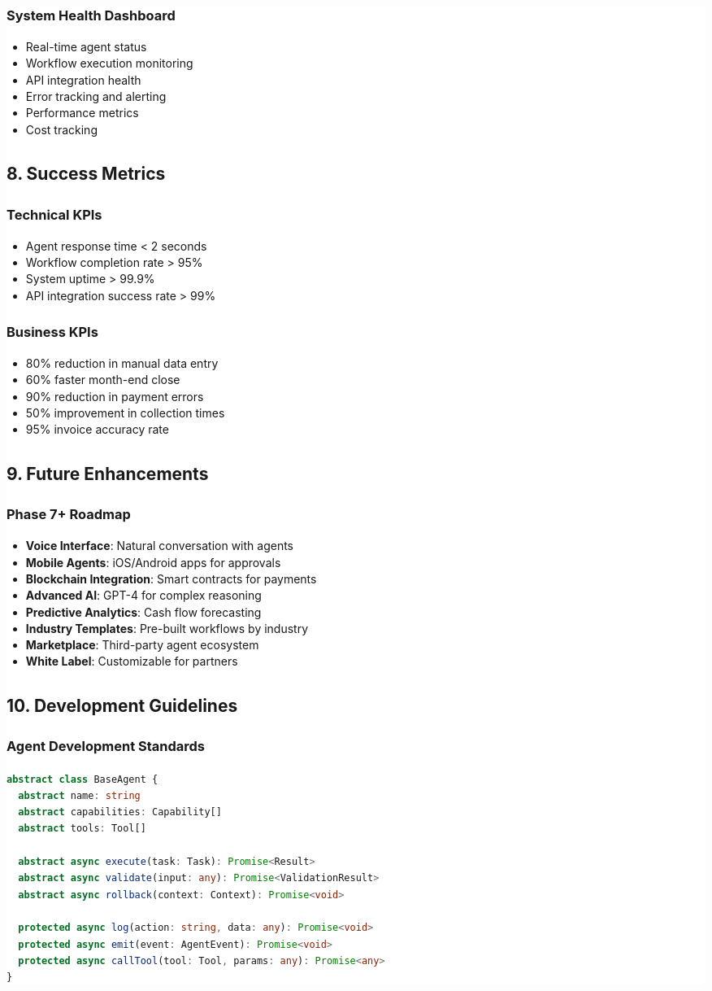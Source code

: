 ### System Health Dashboard
- Real-time agent status
- Workflow execution monitoring
- API integration health
- Error tracking and alerting
- Performance metrics
- Cost tracking

## 8. Success Metrics

### Technical KPIs
- Agent response time < 2 seconds
- Workflow completion rate > 95%
- System uptime > 99.9%
- API integration success rate > 99%

### Business KPIs
- 80% reduction in manual data entry
- 60% faster month-end close
- 90% reduction in payment errors
- 50% improvement in collection times
- 95% invoice accuracy rate

## 9. Future Enhancements

### Phase 7+ Roadmap
- **Voice Interface**: Natural conversation with agents
- **Mobile Agents**: iOS/Android apps for approvals
- **Blockchain Integration**: Smart contracts for payments
- **Advanced AI**: GPT-4 for complex reasoning
- **Predictive Analytics**: Cash flow forecasting
- **Industry Templates**: Pre-built workflows by industry
- **Marketplace**: Third-party agent ecosystem
- **White Label**: Customizable for partners

## 10. Development Guidelines

### Agent Development Standards
```typescript
abstract class BaseAgent {
  abstract name: string
  abstract capabilities: Capability[]
  abstract tools: Tool[]
  
  abstract async execute(task: Task): Promise<Result>
  abstract async validate(input: any): Promise<ValidationResult>
  abstract async rollback(context: Context): Promise<void>
  
  protected async log(action: string, data: any): Promise<void>
  protected async emit(event: AgentEvent): Promise<void>
  protected async callTool(tool: Tool, params: any): Promise<any>
}
```

